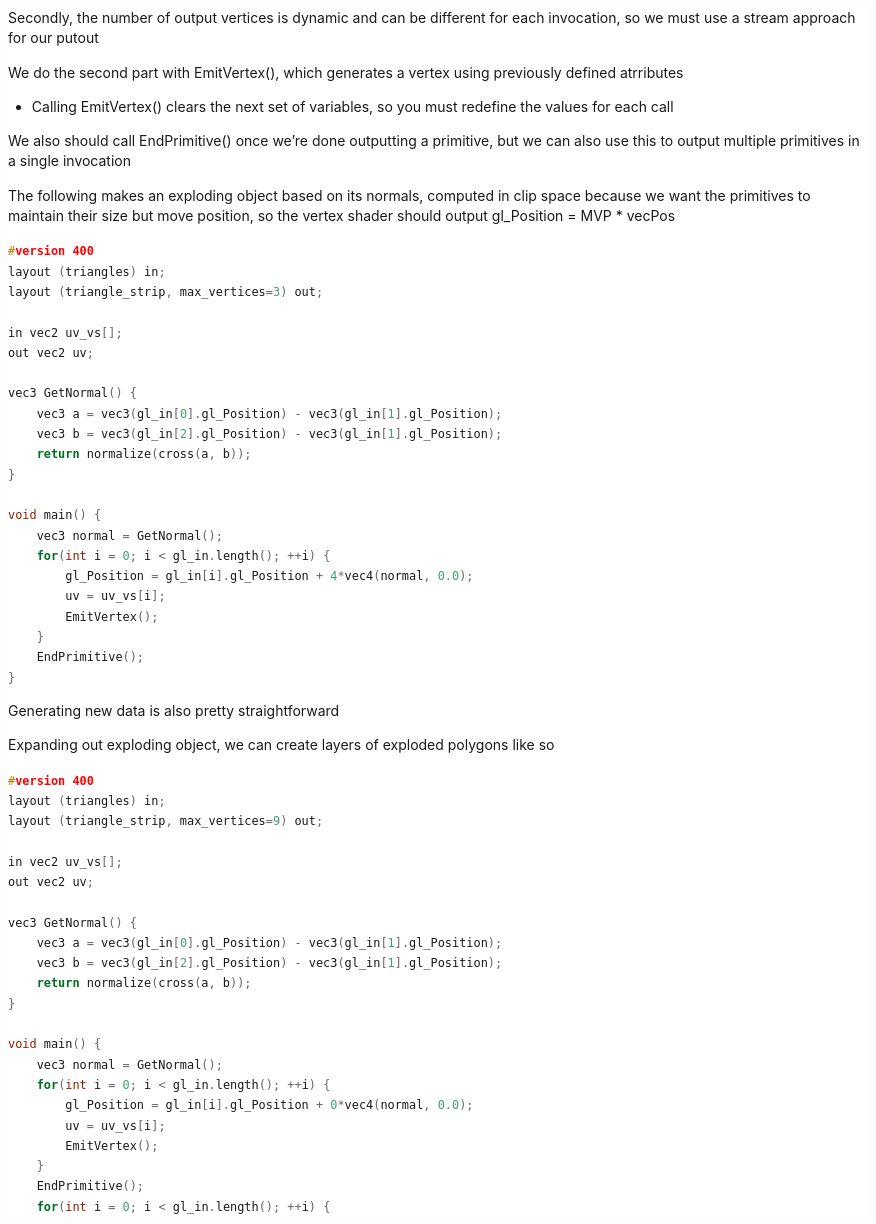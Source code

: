 Secondly, the number of output vertices is dynamic and can be different for each invocation, so we must use a stream approach for our putout

We do the second part with EmitVertex(), which generates a vertex using previously defined atrributes

- Calling EmitVertex() clears the next set of variables, so you must redefine the values for each call

We also should call EndPrimitive() once we’re done outputting a primitive, but we can also use this to output multiple primitives in a single invocation

The following makes an exploding object based on its normals, computed in clip space because we want the primitives to maintain their size but move position, so the vertex shader should output gl_Position = MVP * vecPos

```cpp
#version 400
layout (triangles) in;
layout (triangle_strip, max_vertices=3) out;

in vec2 uv_vs[];
out vec2 uv;

vec3 GetNormal() {
    vec3 a = vec3(gl_in[0].gl_Position) - vec3(gl_in[1].gl_Position);
    vec3 b = vec3(gl_in[2].gl_Position) - vec3(gl_in[1].gl_Position);
    return normalize(cross(a, b));
}

void main() {
    vec3 normal = GetNormal();
    for(int i = 0; i < gl_in.length(); ++i) {
        gl_Position = gl_in[i].gl_Position + 4*vec4(normal, 0.0);
        uv = uv_vs[i];
        EmitVertex();
    }
    EndPrimitive();
}
```

Generating new data is also pretty straightforward

Expanding out exploding object, we can create layers of exploded polygons like so

```cpp
#version 400
layout (triangles) in;
layout (triangle_strip, max_vertices=9) out;

in vec2 uv_vs[];
out vec2 uv;

vec3 GetNormal() {
    vec3 a = vec3(gl_in[0].gl_Position) - vec3(gl_in[1].gl_Position);
    vec3 b = vec3(gl_in[2].gl_Position) - vec3(gl_in[1].gl_Position);
    return normalize(cross(a, b));
}

void main() {
    vec3 normal = GetNormal();
    for(int i = 0; i < gl_in.length(); ++i) {
        gl_Position = gl_in[i].gl_Position + 0*vec4(normal, 0.0);
        uv = uv_vs[i];
        EmitVertex();
    }
    EndPrimitive();
    for(int i = 0; i < gl_in.length(); ++i) {
```